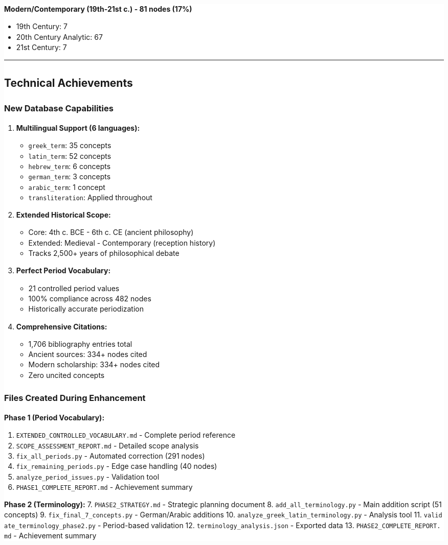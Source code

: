 **Modern/Contemporary (19th-21st c.) - 81 nodes (17%)**
- 19th Century: 7
- 20th Century Analytic: 67
- 21st Century: 7

---

## Technical Achievements

### New Database Capabilities

1. **Multilingual Support (6 languages):**
   - `greek_term`: 35 concepts
   - `latin_term`: 52 concepts
   - `hebrew_term`: 6 concepts
   - `german_term`: 3 concepts
   - `arabic_term`: 1 concept
   - `transliteration`: Applied throughout

2. **Extended Historical Scope:**
   - Core: 4th c. BCE - 6th c. CE (ancient philosophy)
   - Extended: Medieval - Contemporary (reception history)
   - Tracks 2,500+ years of philosophical debate

3. **Perfect Period Vocabulary:**
   - 21 controlled period values
   - 100% compliance across 482 nodes
   - Historically accurate periodization

4. **Comprehensive Citations:**
   - 1,706 bibliography entries total
   - Ancient sources: 334+ nodes cited
   - Modern scholarship: 334+ nodes cited
   - Zero uncited concepts

### Files Created During Enhancement

**Phase 1 (Period Vocabulary):**
1. `EXTENDED_CONTROLLED_VOCABULARY.md` - Complete period reference
2. `SCOPE_ASSESSMENT_REPORT.md` - Detailed scope analysis
3. `fix_all_periods.py` - Automated correction (291 nodes)
4. `fix_remaining_periods.py` - Edge case handling (40 nodes)
5. `analyze_period_issues.py` - Validation tool
6. `PHASE1_COMPLETE_REPORT.md` - Achievement summary

**Phase 2 (Terminology):**
7. `PHASE2_STRATEGY.md` - Strategic planning document
8. `add_all_terminology.py` - Main addition script (51 concepts)
9. `fix_final_7_concepts.py` - German/Arabic additions
10. `analyze_greek_latin_terminology.py` - Analysis tool
11. `validate_terminology_phase2.py` - Period-based validation
12. `terminology_analysis.json` - Exported data
13. `PHASE2_COMPLETE_REPORT.md` - Achievement summary
